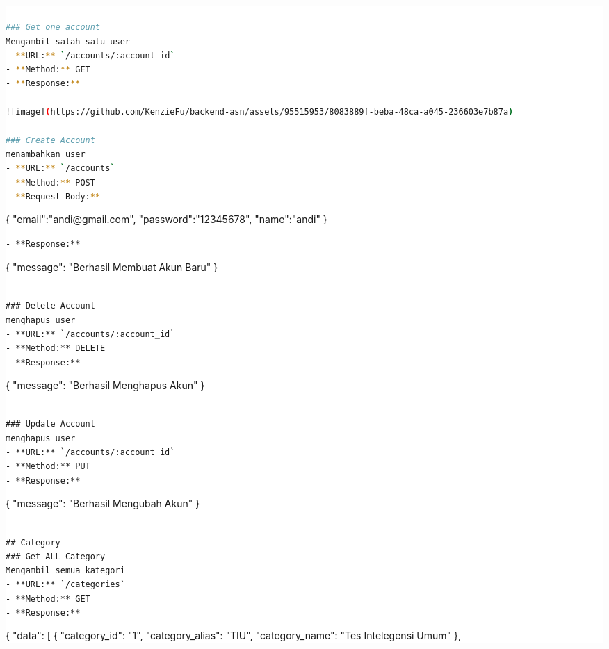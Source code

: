    ```bash

### Get one account
Mengambil salah satu user
- **URL:** `/accounts/:account_id`
- **Method:** GET
- **Response:**

![image](https://github.com/KenzieFu/backend-asn/assets/95515953/8083889f-beba-48ca-a045-236603e7b87a)

### Create Account 
menambahkan user
- **URL:** `/accounts`
- **Method:** POST
- **Request Body:**
```
{
    "email":"andi@gmail.com",
    "password":"12345678",
    "name":"andi"
}
```
- **Response:**
```
{
    "message": "Berhasil Membuat Akun Baru"
}
```

### Delete Account
menghapus user
- **URL:** `/accounts/:account_id`
- **Method:** DELETE
- **Response:**
```
{
    "message": "Berhasil Menghapus Akun"
}
```

### Update Account
menghapus user
- **URL:** `/accounts/:account_id`
- **Method:** PUT
- **Response:**
```
{
    "message": "Berhasil Mengubah Akun"
}
```

## Category
### Get ALL Category 
Mengambil semua kategori
- **URL:** `/categories`
- **Method:** GET
- **Response:**
```
{
    "data": [
        {
            "category_id": "1",
            "category_alias": "TIU",
            "category_name": "Tes Intelegensi Umum"
        },